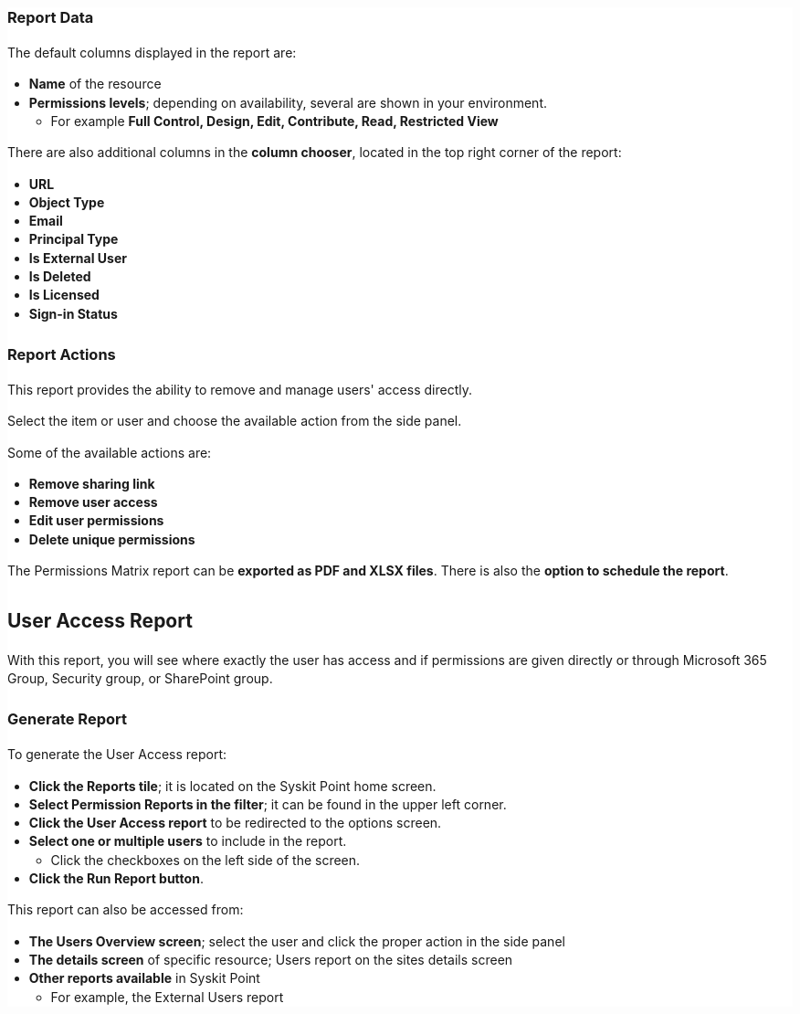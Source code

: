 ### Report Data

The default columns displayed in the report are:
      
* **Name** of the resource
* **Permissions levels**; depending on availability, several are shown in your environment.
   * For example **Full Control, Design, Edit, Contribute, Read, Restricted View**
      
There are also additional columns in the **column chooser**, located in the top right corner of the report:
      
* **URL**
* **Object Type**
* **Email**
* **Principal Type**
* **Is External User**
* **Is Deleted**
* **Is Licensed**
* **Sign-in Status**

### Report Actions

This report provides the ability to remove and manage users' access directly. 

Select the item or user and choose the available action from the side panel.

Some of the available actions are:

*  **Remove sharing link**
*  **Remove user access**
*  **Edit user permissions**
*  **Delete unique permissions**

The Permissions Matrix report can be **exported as PDF and XLSX files**. There is also the **option to schedule the report**.

## User Access Report

With this report, you will see where exactly the user has access and if permissions are given directly or through Microsoft 365 Group, Security group, or SharePoint group.

### Generate Report

To generate the User Access report:

* **Click the Reports tile**; it is located on the Syskit Point home screen.
* **Select Permission Reports in the filter**; it can be found in the upper left corner.
* **Click the User Access report** to be redirected to the options screen.
* **Select one or multiple users** to include in the report.
   * Click the checkboxes on the left side of the screen. 
* **Click the Run Report button**.


This report can also be accessed from:

* **The Users Overview screen**; select the user and click the proper action in the side panel
* **The details screen** of specific resource; Users report on the sites details screen
* **Other reports available** in Syskit Point
   * For example, the External Users report
